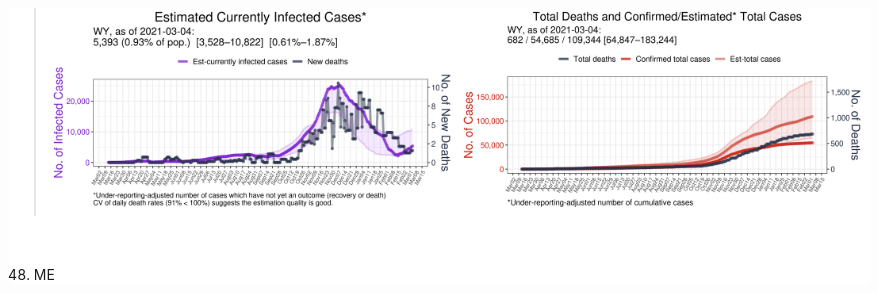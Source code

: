 > <img src="/output/states_current/WY_estInfections.png" width="49.5%"/> <img src="/output/states_current/WY_estTotalCases.png" width="49.5%"/> 

 <p>&nbsp;</p> 

48. ME <p>